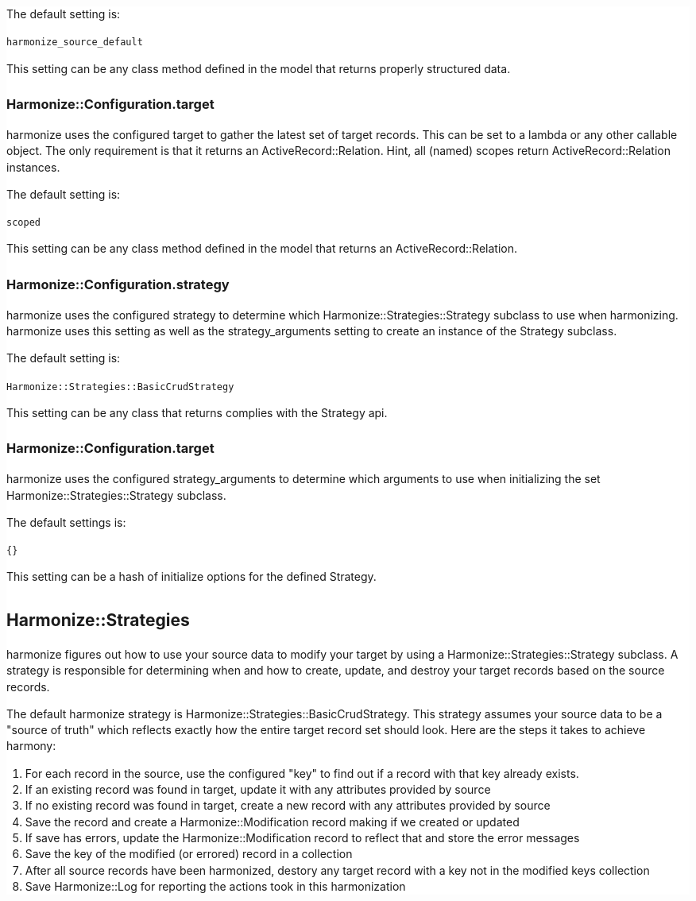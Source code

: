 The default setting is:

    harmonize_source_default

This setting can be any class method defined in the model that returns properly structured data.

### Harmonize::Configuration.target

harmonize uses the configured target to gather the latest set of target records. This can be set to a lambda or any other callable object. The only requirement is that it returns an ActiveRecord::Relation. Hint, all (named) scopes return ActiveRecord::Relation instances.

The default setting is:

    scoped

This setting can be any class method defined in the model that returns an ActiveRecord::Relation.

### Harmonize::Configuration.strategy

harmonize uses the configured strategy to determine which Harmonize::Strategies::Strategy subclass to use when harmonizing. harmonize uses this setting as well as the strategy\_arguments setting to create an instance of the Strategy subclass.

The default setting is:

    Harmonize::Strategies::BasicCrudStrategy

This setting can be any class that returns complies with the Strategy api.

### Harmonize::Configuration.target

harmonize uses the configured strategy\_arguments to determine which arguments to use when initializing the set Harmonize::Strategies::Strategy subclass.

The default settings is:

    {}

This setting can be a hash of initialize options for the defined Strategy.

## Harmonize::Strategies

harmonize figures out how to use your source data to modify your target by using a Harmonize::Strategies::Strategy subclass. A strategy is responsible for determining when and how to create, update, and destroy your target records based on the source records.

The default harmonize strategy is Harmonize::Strategies::BasicCrudStrategy. This strategy assumes your source data to be a "source of truth" which reflects exactly how the entire target record set should look. Here are the steps it takes to achieve harmony:

1.  For each record in the source, use the configured "key" to find out if a record with that key already exists.
2.  If an existing record was found in target, update it with any attributes provided by source
3.  If no existing record was found in target, create a new record with any attributes provided by source
4.  Save the record and create a Harmonize::Modification record making if we created or updated
5.  If save has errors, update the Harmonize::Modification record to reflect that and store the error messages
6.  Save the key of the modified (or errored) record in a collection
7.  After all source records have been harmonized, destory any target record with a key not in the modified keys collection
8.  Save Harmonize::Log for reporting the actions took in this harmonization
